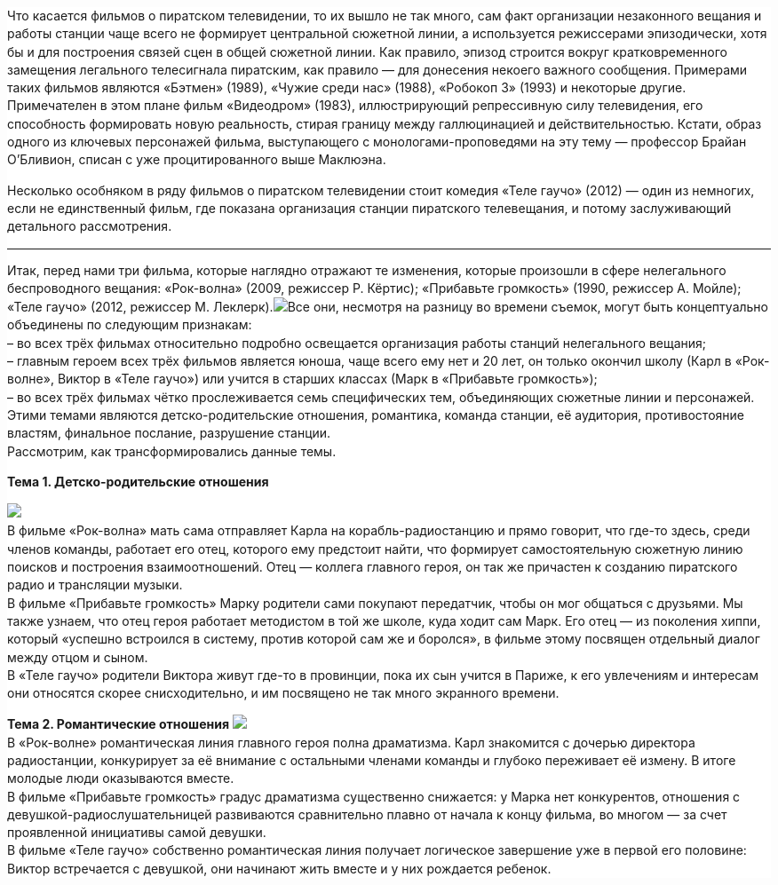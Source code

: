 Что касается фильмов о пиратском телевидении, то их вышло не так много, сам факт организации незаконного вещания и работы станции чаще всего не формирует центральной сюжетной линии, а используется режиссерами эпизодически, хотя бы и для построения связей сцен в общей сюжетной линии. Как правило, эпизод строится вокруг кратковременного замещения легального телесигнала пиратским, как правило — для донесения некоего важного сообщения. Примерами таких фильмов являются «Бэтмен» (1989), «Чужие среди нас» (1988), «Робокоп 3» (1993) и некоторые другие. Примечателен в этом плане фильм «Видеодром» (1983), иллюстрирующий репрессивную силу телевидения, его способность формировать новую реальность, стирая границу между галлюцинацией и действительностью. Кстати, образ одного из ключевых персонажей фильма, выступающего с монологами-проповедями на эту тему — профессор Брайан О’Бливион, списан с уже процитированного выше Маклюэна. 

Несколько особняком в ряду фильмов о пиратском телевидении стоит комедия «Теле гаучо» (2012) — один из немногих, если не единственный фильм, где показана организация станции пиратского телевещания, и потому заслуживающий детального рассмотрения. 

***

Итак, перед нами три фильма, которые наглядно отражают те изменения, которые произошли в сфере нелегального беспроводного вещания: «Рок-волна» (2009, режиссер Р. Кёртис); «Прибавьте громкость» (1990, режиссер А. Мойле); «Теле гаучо» (2012, режиссер М. Леклерк).![](https://assets.discours.io/unsafe/900x/production/image/0fce3570-a54c-11e8-bfc7-9b5979ddfe3f.png)Все они, несмотря на разницу во времени съемок, могут быть концептуально объединены по следующим признакам:  
– во всех трёх фильмах относительно подробно освещается организация работы станций нелегального вещания;  
– главным героем всех трёх фильмов является юноша, чаще всего ему нет и 20 лет, он только окончил школу (Карл в «Рок-волне», Виктор в «Теле гаучо») или учится в старших классах (Марк в «Прибавьте громкость»);  
– во всех трёх фильмах чётко прослеживается семь специфических тем, объединяющих сюжетные линии и персонажей. Этими темами являются детско-родительские отношения, романтика, команда станции, её аудитория, противостояние властям, финальное послание, разрушение станции.  
Рассмотрим, как трансформировались данные темы.   


  


**Тема 1. Детско-родительские отношения**

![](https://assets.discours.io/unsafe/900x/production/image/103fbbf0-a54c-11e8-bfc7-9b5979ddfe3f.png)  
В фильме «Рок-волна» мать сама отправляет Карла на корабль-радиостанцию и прямо говорит, что где-то здесь, среди членов команды, работает его отец, которого ему предстоит найти, что формирует самостоятельную сюжетную линию поисков и построения взаимоотношений. Отец — коллега главного героя, он так же причастен к созданию пиратского радио и трансляции музыки.   
В фильме «Прибавьте громкость» Марку родители сами покупают передатчик, чтобы он мог общаться с друзьями. Мы также узнаем, что отец героя работает методистом в той же школе, куда ходит сам Марк. Его отец — из поколения хиппи, который «успешно встроился в систему, против которой сам же и боролся», в фильме этому посвящен отдельный диалог между отцом и сыном.   
В «Теле гаучо» родители Виктора живут где-то в провинции, пока их сын учится в Париже, к его увлечениям и интересам они относятся скорее снисходительно, и им посвящено не так много экранного времени.   


  


**Тема 2. Романтические отношения** ![](https://assets.discours.io/unsafe/900x/production/image/10d80450-a54c-11e8-bfc7-9b5979ddfe3f.png)  
В «Рок-волне» романтическая линия главного героя полна драматизма. Карл знакомится с дочерью директора радиостанции, конкурирует за её внимание с остальными членами команды и глубоко переживает её измену. В итоге молодые люди оказываются вместе.   
В фильме «Прибавьте громкость» градус драматизма существенно снижается: у Марка нет конкурентов, отношения с девушкой-радиослушательницей развиваются сравнительно плавно от начала к концу фильма, во многом — за счет проявленной инициативы самой девушки.   
В фильме «Теле гаучо» собственно романтическая линия получает логическое завершение уже в первой его половине: Виктор встречается с девушкой, они начинают жить вместе и у них рождается ребенок.   
